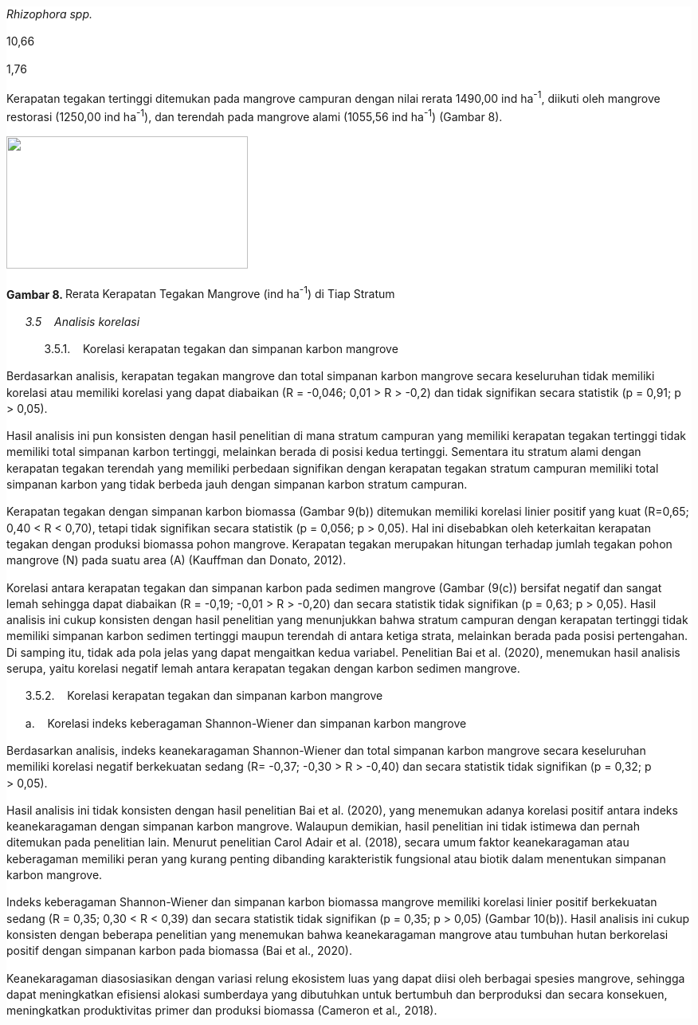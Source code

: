 <p><span class="font9" style="font-style:italic;">Rhizophora spp.</span></p></td><td style="vertical-align:top;">
<p><span class="font9">10,66</span></p></td><td style="vertical-align:top;">
<p><span class="font9">1,76</span></p></td></tr>
</table>
<p><span class="font10">Kerapatan tegakan tertinggi ditemukan pada mangrove campuran dengan nilai rerata 1490,00 ind ha<sup>-1</sup>, diikuti oleh mangrove restorasi (1250,00 ind ha<sup>-1</sup>), dan terendah pada mangrove alami (1055,56 ind ha<sup>-1</sup>) (Gambar 8).</span></p><img src="https://jurnal.harianregional.com/media/74056-8.jpg" alt="" style="width:227pt;height:125pt;">
<p><span class="font9" style="font-weight:bold;">Gambar 8. </span><span class="font9">Rerata Kerapatan Tegakan Mangrove (ind ha<sup>-1</sup>) di Tiap Stratum</span></p>
<ul style="list-style:none;"><li>
<p><span class="font10" style="font-style:italic;">3.5 &nbsp;&nbsp;&nbsp;Analisis korelasi</span></p>
<ul style="list-style:none;">
<li>
<p><span class="font10">3.5.1. &nbsp;&nbsp;&nbsp;Korelasi kerapatan tegakan dan simpanan karbon mangrove</span></p></li></ul></li></ul>
<p><span class="font10">Berdasarkan analisis, kerapatan tegakan mangrove dan total simpanan karbon mangrove secara keseluruhan tidak memiliki korelasi atau memiliki korelasi yang dapat diabaikan (R = -0,046; 0,01 &gt;&nbsp;R &gt;&nbsp;-0,2) dan tidak signifikan secara statistik (p = 0,91; p &gt;&nbsp;0,05).</span></p>
<p><span class="font10">Hasil analisis ini pun konsisten dengan hasil penelitian di mana stratum campuran yang memiliki kerapatan tegakan tertinggi tidak memiliki total simpanan karbon tertinggi, melainkan berada di posisi kedua tertinggi. Sementara itu stratum alami dengan kerapatan tegakan terendah yang memiliki perbedaan signifikan dengan kerapatan tegakan stratum campuran memiliki total simpanan karbon yang tidak berbeda jauh dengan simpanan karbon stratum campuran.</span></p>
<p><span class="font10">Kerapatan tegakan dengan simpanan karbon biomassa (Gambar 9(b)) ditemukan memiliki korelasi linier positif yang kuat (R=0,65; 0,40 &lt;&nbsp;R &lt;&nbsp;0,70), tetapi tidak signifikan secara statistik (p = 0,056; p &gt;&nbsp;0,05). Hal ini disebabkan oleh keterkaitan kerapatan tegakan dengan produksi biomassa pohon mangrove. Kerapatan tegakan merupakan hitungan terhadap jumlah tegakan pohon mangrove (N) pada suatu area (A) (Kauffman dan Donato, 2012).</span></p>
<p><span class="font10">Korelasi antara kerapatan tegakan dan simpanan karbon pada sedimen mangrove (Gambar (9(c)) bersifat negatif dan sangat lemah sehingga dapat diabaikan (R = -0,19; -0,01 &gt;&nbsp;R &gt;&nbsp;-0,20) dan secara statistik tidak signifikan (p = 0,63; p &gt;&nbsp;0,05). Hasil analisis ini cukup konsisten dengan hasil penelitian yang menunjukkan bahwa stratum campuran dengan kerapatan tertinggi tidak memiliki simpanan karbon sedimen tertinggi maupun terendah di antara ketiga strata, melainkan berada pada posisi pertengahan. Di samping itu, tidak ada pola jelas yang dapat mengaitkan kedua variabel. Penelitian Bai et al. (2020), menemukan hasil analisis serupa, yaitu korelasi negatif lemah antara kerapatan tegakan dengan karbon sedimen mangrove.</span></p>
<ul style="list-style:none;"><li>
<p><span class="font10">3.5.2. &nbsp;&nbsp;&nbsp;Korelasi kerapatan tegakan dan simpanan karbon mangrove</span></p></li></ul>
<ul style="list-style:none;"><li>
<p><span class="font10">a. &nbsp;&nbsp;&nbsp;Korelasi indeks keberagaman Shannon-Wiener dan simpanan karbon mangrove</span></p></li></ul>
<p><span class="font10">Berdasarkan analisis, indeks keanekaragaman Shannon-Wiener dan total simpanan karbon mangrove secara keseluruhan memiliki korelasi negatif berkekuatan sedang (R= -0,37; -0,30 &gt;&nbsp;R &gt;&nbsp;-0,40) dan secara statistik tidak signifikan (p = 0,32; p &gt;&nbsp;0,05).</span></p>
<p><span class="font10">Hasil analisis ini tidak konsisten dengan hasil penelitian Bai et al. (2020), yang menemukan adanya korelasi positif antara indeks keanekaragaman dengan simpanan karbon mangrove. Walaupun demikian, hasil penelitian ini tidak istimewa dan pernah ditemukan pada penelitian lain. Menurut penelitian Carol Adair et al. (2018), secara umum faktor keanekaragaman atau keberagaman memiliki peran yang kurang penting dibanding karakteristik fungsional atau biotik dalam menentukan simpanan karbon mangrove.</span></p>
<p><span class="font10">Indeks keberagaman Shannon-Wiener dan simpanan karbon biomassa mangrove memiliki korelasi linier positif berkekuatan sedang (R = 0,35; 0,30 &lt;&nbsp;R &lt;&nbsp;0,39) dan secara statistik tidak signifikan (p = 0,35; p &gt;&nbsp;0,05) (Gambar 10(b)). Hasil analisis ini cukup konsisten dengan beberapa penelitian yang menemukan bahwa keanekaragaman mangrove atau tumbuhan hutan berkorelasi positif dengan simpanan karbon pada biomassa (Bai et al., 2020).</span></p>
<p><span class="font10">Keanekaragaman diasosiasikan dengan variasi relung ekosistem luas yang dapat diisi oleh berbagai spesies mangrove, sehingga dapat meningkatkan efisiensi alokasi sumberdaya yang dibutuhkan untuk bertumbuh dan berproduksi dan secara konsekuen, meningkatkan produktivitas primer dan produksi biomassa (Cameron et al</span><span class="font10" style="font-style:italic;">., </span><span class="font10">2018).</span></p>
